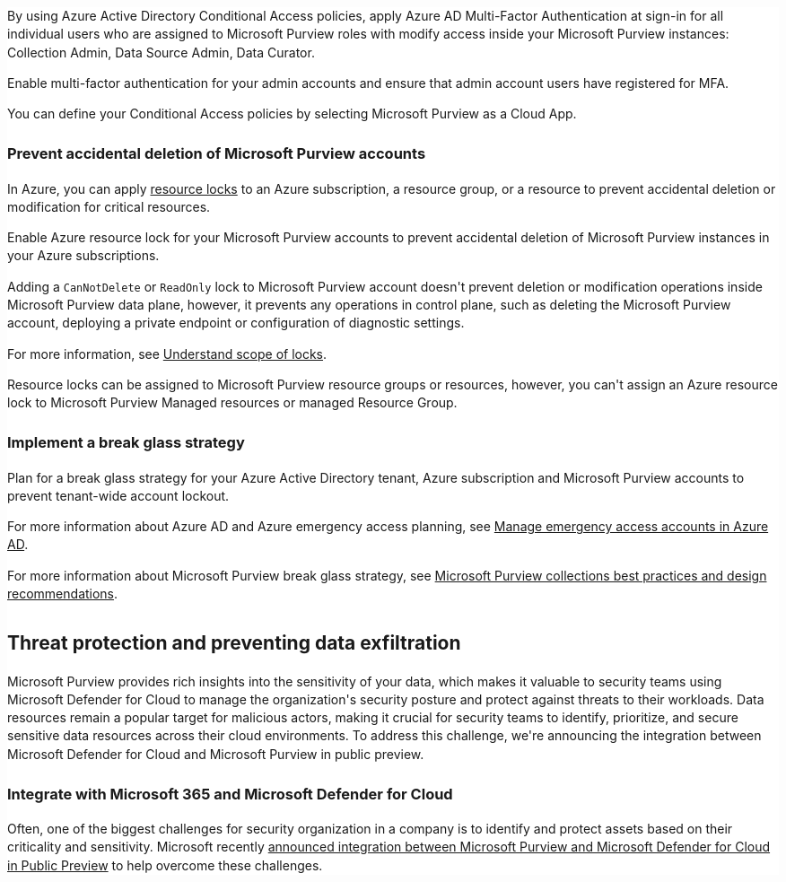By using Azure Active Directory Conditional Access policies, apply Azure AD Multi-Factor Authentication at sign-in for all individual users who are assigned to Microsoft Purview roles with modify access inside your Microsoft Purview instances: Collection Admin, Data Source Admin, Data Curator. 

Enable multi-factor authentication for your admin accounts and ensure that admin account users have registered for MFA. 

You can define your Conditional Access policies by selecting Microsoft Purview as a Cloud App. 

### Prevent accidental deletion of Microsoft Purview accounts 

In Azure, you can apply [resource locks](../azure-resource-manager/management/lock-resources.md) to an Azure subscription, a resource group, or a resource to prevent accidental deletion or modification for critical resources.

Enable Azure resource lock for your Microsoft Purview accounts to prevent accidental deletion of Microsoft Purview instances in your Azure subscriptions.

Adding a `CanNotDelete` or `ReadOnly` lock to Microsoft Purview account doesn't prevent deletion or modification operations inside Microsoft Purview data plane, however, it prevents any operations in control plane, such as deleting the Microsoft Purview account, deploying a private endpoint or configuration of diagnostic settings. 

For more information, see [Understand scope of locks](../azure-resource-manager/management/lock-resources.md#understand-scope-of-locks).

Resource locks can be assigned to Microsoft Purview resource groups or resources, however, you can't assign an Azure resource lock to Microsoft Purview Managed resources or managed Resource Group.

### Implement a break glass strategy
Plan for a break glass strategy for your Azure Active Directory tenant, Azure subscription and Microsoft Purview accounts to prevent tenant-wide account lockout.

For more information about Azure AD and Azure emergency access planning, see [Manage emergency access accounts in Azure AD](../active-directory/roles/security-emergency-access.md).

For more information about Microsoft Purview break glass strategy, see [Microsoft Purview collections best practices and design recommendations](concept-best-practices-collections.md#design-recommendations).


## Threat protection and preventing data exfiltration 

Microsoft Purview provides rich insights into the sensitivity of your data, which makes it valuable to security teams using Microsoft Defender for Cloud to manage the organization's security posture and protect against threats to their workloads. Data resources remain a popular target for malicious actors, making it crucial for security teams to identify, prioritize, and secure sensitive data resources across their cloud environments. To address this challenge, we're announcing the integration between Microsoft Defender for Cloud and Microsoft Purview in public preview.

### Integrate with Microsoft 365 and Microsoft Defender for Cloud 

Often, one of the biggest challenges for security organization in a company is to identify and protect assets based on their criticality and sensitivity. Microsoft recently [announced integration between Microsoft Purview and Microsoft Defender for Cloud in Public Preview](https://techcommunity.microsoft.com/t5/azure-purview-blog/what-s-new-in-azure-purview-at-microsoft-ignite-2021/ba-p/2915954) to help overcome these challenges. 
